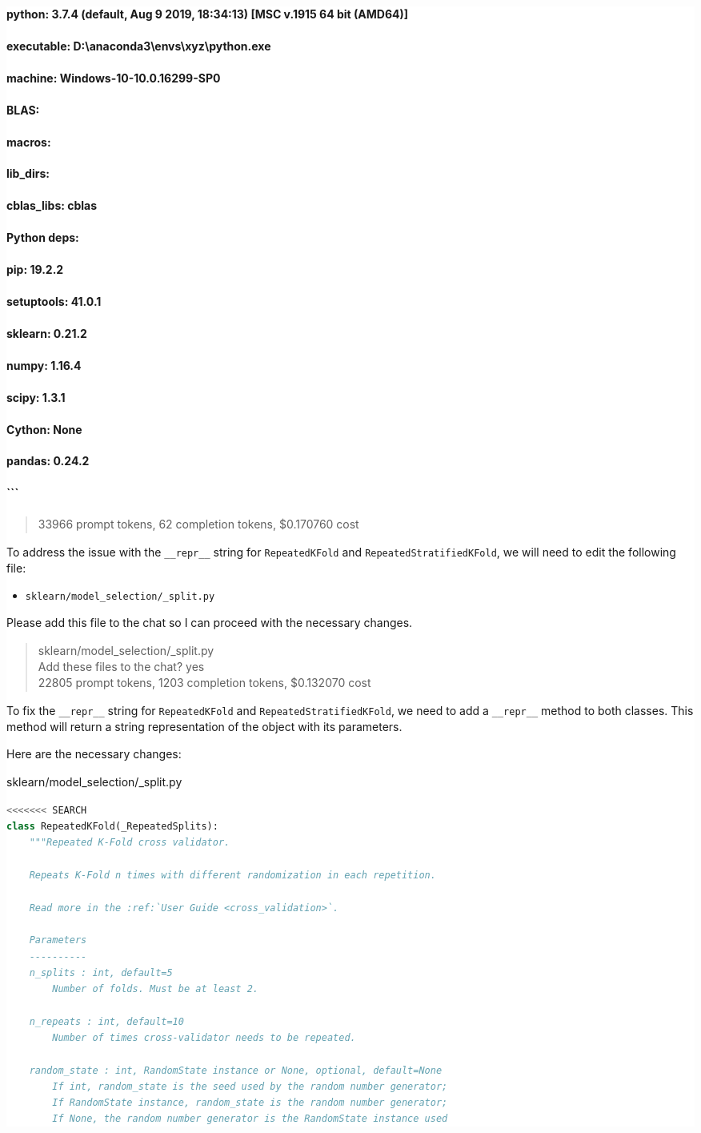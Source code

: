 ####     python: 3.7.4 (default, Aug  9 2019, 18:34:13) [MSC v.1915 64 bit (AMD64)]  
#### executable: D:\anaconda3\envs\xyz\python.exe  
####    machine: Windows-10-10.0.16299-SP0  
####   
#### BLAS:  
####     macros:  
####   lib_dirs:  
#### cblas_libs: cblas  
####   
#### Python deps:  
####        pip: 19.2.2  
#### setuptools: 41.0.1  
####    sklearn: 0.21.2  
####      numpy: 1.16.4  
####      scipy: 1.3.1  
####     Cython: None  
####     pandas: 0.24.2  
#### ```  
> 33966 prompt tokens, 62 completion tokens, $0.170760 cost  

To address the issue with the `__repr__` string for `RepeatedKFold` and `RepeatedStratifiedKFold`, we will need to edit the following file:

- `sklearn/model_selection/_split.py`

Please add this file to the chat so I can proceed with the necessary changes.

> sklearn/model_selection/_split.py  
> Add these files to the chat? yes  
> 22805 prompt tokens, 1203 completion tokens, $0.132070 cost  

To fix the `__repr__` string for `RepeatedKFold` and `RepeatedStratifiedKFold`, we need to add a `__repr__` method to both classes. This method will return a string representation of the object with its parameters.

Here are the necessary changes:

sklearn/model_selection/_split.py
```python
<<<<<<< SEARCH
class RepeatedKFold(_RepeatedSplits):
    """Repeated K-Fold cross validator.

    Repeats K-Fold n times with different randomization in each repetition.

    Read more in the :ref:`User Guide <cross_validation>`.

    Parameters
    ----------
    n_splits : int, default=5
        Number of folds. Must be at least 2.

    n_repeats : int, default=10
        Number of times cross-validator needs to be repeated.

    random_state : int, RandomState instance or None, optional, default=None
        If int, random_state is the seed used by the random number generator;
        If RandomState instance, random_state is the random number generator;
        If None, the random number generator is the RandomState instance used
```